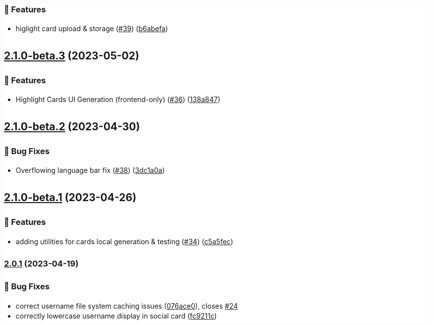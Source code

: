 
### 🍕 Features

* higlight card upload & storage ([#39](https://github.com/open-sauced/opengraph.opensauced.pizza/issues/39)) ([b6abefa](https://github.com/open-sauced/opengraph.opensauced.pizza/commit/b6abefaa364c5c7c3f97e52990808ad6687e989c))

## [2.1.0-beta.3](https://github.com/open-sauced/opengraph.opensauced.pizza/compare/v2.1.0-beta.2...v2.1.0-beta.3) (2023-05-02)


### 🍕 Features

* Highlight Cards UI Generation (frontend-only) ([#36](https://github.com/open-sauced/opengraph.opensauced.pizza/issues/36)) ([138a847](https://github.com/open-sauced/opengraph.opensauced.pizza/commit/138a847bad92eb1f35fafa467720de01646f31cc))

## [2.1.0-beta.2](https://github.com/open-sauced/opengraph.opensauced.pizza/compare/v2.1.0-beta.1...v2.1.0-beta.2) (2023-04-30)


### 🐛 Bug Fixes

* Overflowing language bar fix ([#38](https://github.com/open-sauced/opengraph.opensauced.pizza/issues/38)) ([3dc1a0a](https://github.com/open-sauced/opengraph.opensauced.pizza/commit/3dc1a0add116c1124af6a993e9e843015f3c0d25))

## [2.1.0-beta.1](https://github.com/open-sauced/opengraph.opensauced.pizza/compare/v2.0.1...v2.1.0-beta.1) (2023-04-26)


### 🍕 Features

* adding utilities for cards local generation & testing ([#34](https://github.com/open-sauced/opengraph.opensauced.pizza/issues/34)) ([c5a5fec](https://github.com/open-sauced/opengraph.opensauced.pizza/commit/c5a5fecd3689b11fd3325c7f0fd3228bd368e0f5))

### [2.0.1](https://github.com/open-sauced/opengraph.opensauced.pizza/compare/v2.0.0...v2.0.1) (2023-04-19)


### 🐛 Bug Fixes

* correct username file system caching issues ([076ace0](https://github.com/open-sauced/opengraph.opensauced.pizza/commit/076ace0b4cc856643de29cb4ef3f4e5df189c510)), closes [#24](https://github.com/open-sauced/opengraph.opensauced.pizza/issues/24)
* correctly lowercase username display in social card ([fc9211c](https://github.com/open-sauced/opengraph.opensauced.pizza/commit/fc9211c46e106db042b87605ee003f6ef6a3cd86))

